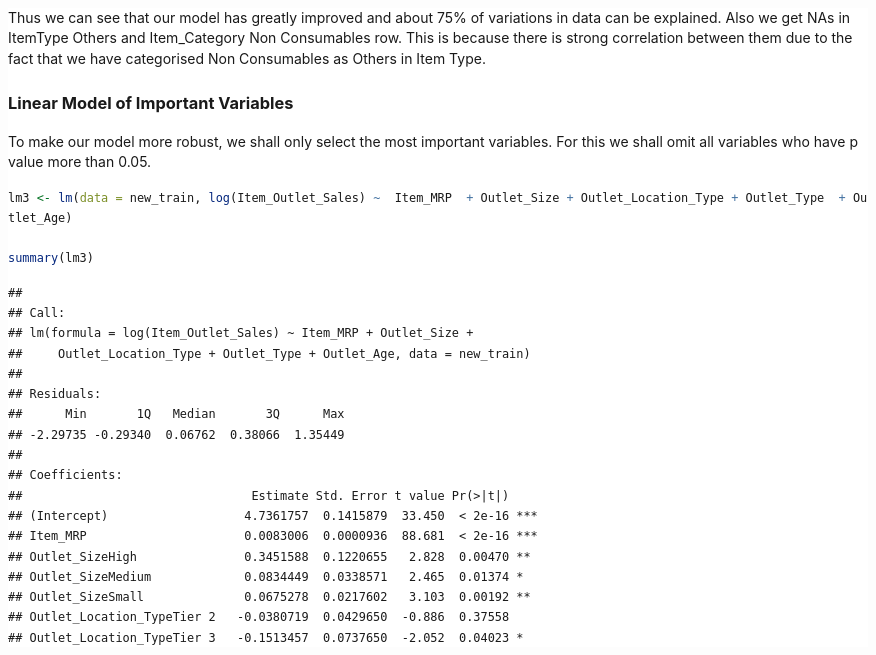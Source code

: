 Thus we can see that our model has greatly improved and about 75% of variations in data can be explained.
Also we get NAs in ItemType Others and Item_Category Non Consumables row. This is because there is strong correlation between them due to the fact that we have categorised Non Consumables as Others in Item Type. 



### Linear Model of Important Variables

To make our model more robust, we shall only select the most important variables. For this we shall omit all variables who have p value more than 0.05.


``` r
lm3 <- lm(data = new_train, log(Item_Outlet_Sales) ~  Item_MRP  + Outlet_Size + Outlet_Location_Type + Outlet_Type  + Outlet_Age)

summary(lm3)
```

    ## 
    ## Call:
    ## lm(formula = log(Item_Outlet_Sales) ~ Item_MRP + Outlet_Size + 
    ##     Outlet_Location_Type + Outlet_Type + Outlet_Age, data = new_train)
    ## 
    ## Residuals:
    ##      Min       1Q   Median       3Q      Max 
    ## -2.29735 -0.29340  0.06762  0.38066  1.35449 
    ## 
    ## Coefficients:
    ##                                Estimate Std. Error t value Pr(>|t|)    
    ## (Intercept)                   4.7361757  0.1415879  33.450  < 2e-16 ***
    ## Item_MRP                      0.0083006  0.0000936  88.681  < 2e-16 ***
    ## Outlet_SizeHigh               0.3451588  0.1220655   2.828  0.00470 ** 
    ## Outlet_SizeMedium             0.0834449  0.0338571   2.465  0.01374 *  
    ## Outlet_SizeSmall              0.0675278  0.0217602   3.103  0.00192 ** 
    ## Outlet_Location_TypeTier 2   -0.0380719  0.0429650  -0.886  0.37558    
    ## Outlet_Location_TypeTier 3   -0.1513457  0.0737650  -2.052  0.04023 *  